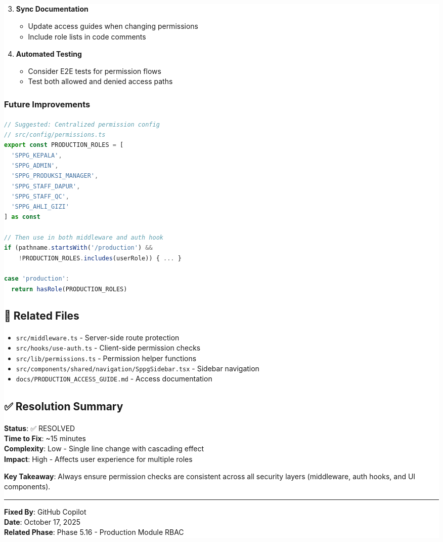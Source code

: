 3. **Sync Documentation**
   - Update access guides when changing permissions
   - Include role lists in code comments

4. **Automated Testing**
   - Consider E2E tests for permission flows
   - Test both allowed and denied access paths

### Future Improvements

```typescript
// Suggested: Centralized permission config
// src/config/permissions.ts
export const PRODUCTION_ROLES = [
  'SPPG_KEPALA',
  'SPPG_ADMIN', 
  'SPPG_PRODUKSI_MANAGER',
  'SPPG_STAFF_DAPUR',
  'SPPG_STAFF_QC',
  'SPPG_AHLI_GIZI'
] as const

// Then use in both middleware and auth hook
if (pathname.startsWith('/production') && 
    !PRODUCTION_ROLES.includes(userRole)) { ... }

case 'production':
  return hasRole(PRODUCTION_ROLES)
```

## 📝 Related Files

- `src/middleware.ts` - Server-side route protection
- `src/hooks/use-auth.ts` - Client-side permission checks
- `src/lib/permissions.ts` - Permission helper functions
- `src/components/shared/navigation/SppgSidebar.tsx` - Sidebar navigation
- `docs/PRODUCTION_ACCESS_GUIDE.md` - Access documentation

## ✅ Resolution Summary

**Status**: ✅ RESOLVED  
**Time to Fix**: ~15 minutes  
**Complexity**: Low - Single line change with cascading effect  
**Impact**: High - Affects user experience for multiple roles  

**Key Takeaway**: Always ensure permission checks are consistent across all security layers (middleware, auth hooks, and UI components).

---

**Fixed By**: GitHub Copilot  
**Date**: October 17, 2025  
**Related Phase**: Phase 5.16 - Production Module RBAC
